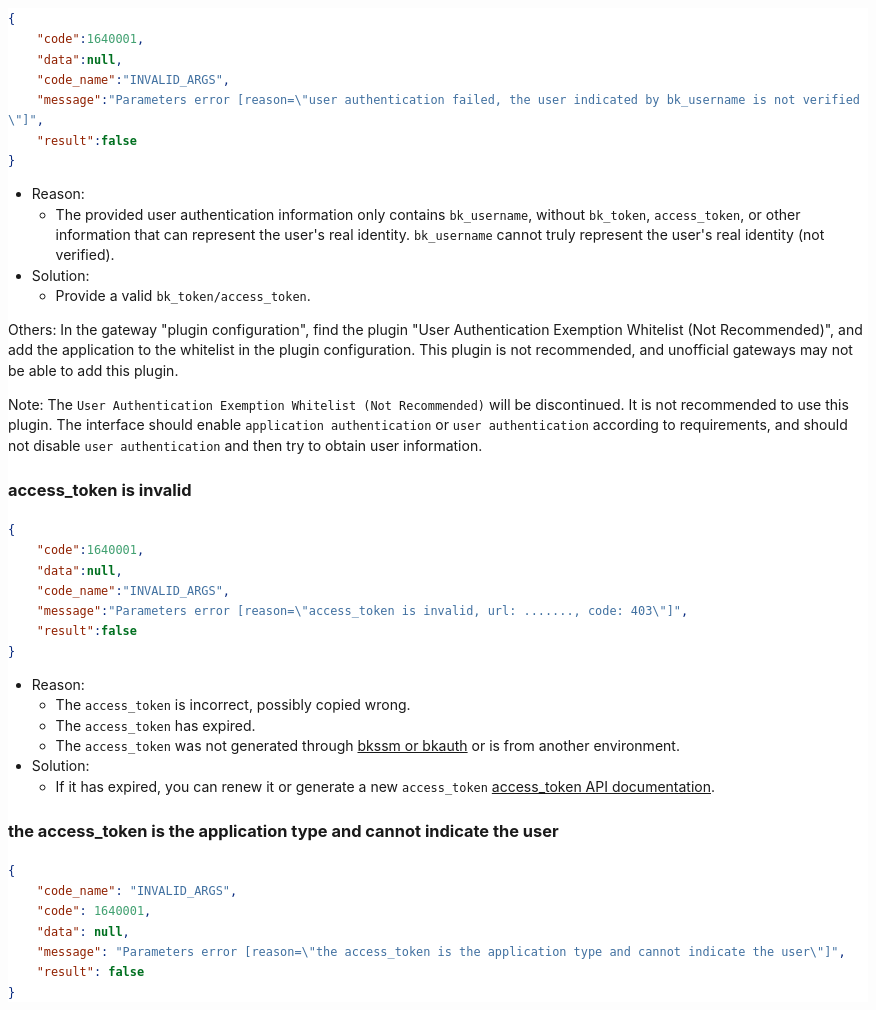```json
{
    "code":1640001,
    "data":null,
    "code_name":"INVALID_ARGS",
    "message":"Parameters error [reason=\"user authentication failed, the user indicated by bk_username is not verified\"]",
    "result":false
}
```

- Reason:
  - The provided user authentication information only contains `bk_username`, without `bk_token`, `access_token`, or other information that can represent the user's real identity. `bk_username` cannot truly represent the user's real identity (not verified).
- Solution:
  - Provide a valid `bk_token/access_token`.

Others:
In the gateway "plugin configuration", find the plugin "User Authentication Exemption Whitelist (Not Recommended)", and add the application to the whitelist in the plugin configuration. This plugin is not recommended, and unofficial gateways may not be able to add this plugin.

Note: The `User Authentication Exemption Whitelist (Not Recommended)` will be discontinued. It is not recommended to use this plugin. The interface should enable `application authentication` or `user authentication` according to requirements, and should not disable `user authentication` and then try to obtain user information.

### access_token is invalid

```json
{
    "code":1640001,
    "data":null,
    "code_name":"INVALID_ARGS",
    "message":"Parameters error [reason=\"access_token is invalid, url: ......., code: 403\"]",
    "result":false
}
```

- Reason:
  - The `access_token` is incorrect, possibly copied wrong.
  - The `access_token` has expired.
  - The `access_token` was not generated through [bkssm or bkauth](https://bk.tencent.com/docs/markdown/EN/APIGateway/1.14/UserGuide/Explanation/access-token.md) or is from another environment.
- Solution:
  - If it has expired, you can renew it or generate a new `access_token` [access_token API documentation](https://bk.tencent.com/docs/markdown/EN/APIGateway/1.14/UserGuide/Explanation/access-token.md).

### the access_token is the application type and cannot indicate the user

```json
{
    "code_name": "INVALID_ARGS",
    "code": 1640001,
    "data": null,
    "message": "Parameters error [reason=\"the access_token is the application type and cannot indicate the user\"]",
    "result": false
}
```
